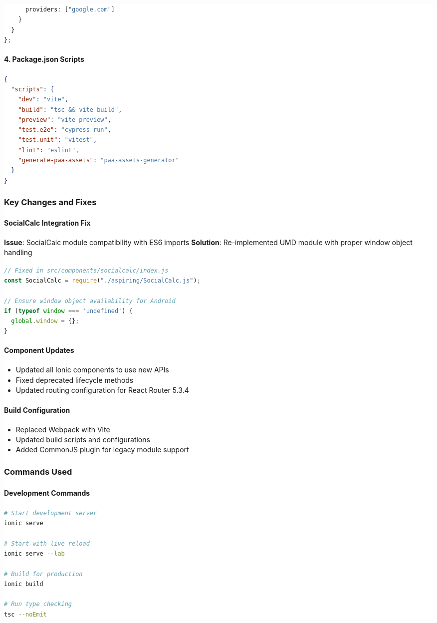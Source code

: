 ```typescript
      providers: ["google.com"]
    }
  }
};
```

#### 4. Package.json Scripts
```json
{
  "scripts": {
    "dev": "vite",
    "build": "tsc && vite build",
    "preview": "vite preview",
    "test.e2e": "cypress run",
    "test.unit": "vitest",
    "lint": "eslint",
    "generate-pwa-assets": "pwa-assets-generator"
  }
}
```

### Key Changes and Fixes

#### SocialCalc Integration Fix
**Issue**: SocialCalc module compatibility with ES6 imports
**Solution**: Re-implemented UMD module with proper window object handling

```javascript
// Fixed in src/components/socialcalc/index.js
const SocialCalc = require("./aspiring/SocialCalc.js");

// Ensure window object availability for Android
if (typeof window === 'undefined') {
  global.window = {};
}
```

#### Component Updates
- Updated all Ionic components to use new APIs
- Fixed deprecated lifecycle methods
- Updated routing configuration for React Router 5.3.4

#### Build Configuration
- Replaced Webpack with Vite
- Updated build scripts and configurations
- Added CommonJS plugin for legacy module support

### Commands Used

#### Development Commands
```bash
# Start development server
ionic serve

# Start with live reload
ionic serve --lab

# Build for production
ionic build

# Run type checking
tsc --noEmit
```
